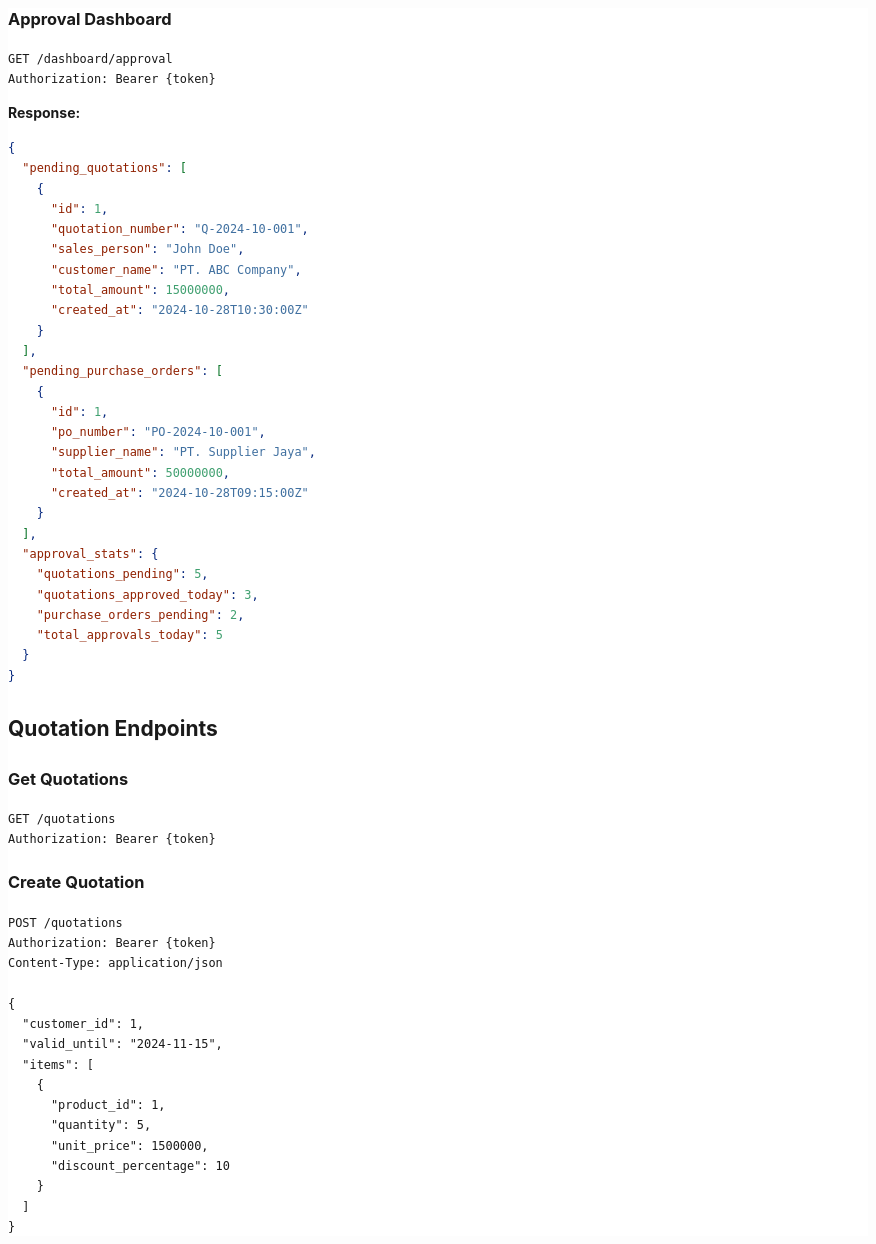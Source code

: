 ### Approval Dashboard
```http
GET /dashboard/approval
Authorization: Bearer {token}
```

**Response:**
```json
{
  "pending_quotations": [
    {
      "id": 1,
      "quotation_number": "Q-2024-10-001",
      "sales_person": "John Doe",
      "customer_name": "PT. ABC Company",
      "total_amount": 15000000,
      "created_at": "2024-10-28T10:30:00Z"
    }
  ],
  "pending_purchase_orders": [
    {
      "id": 1,
      "po_number": "PO-2024-10-001",
      "supplier_name": "PT. Supplier Jaya",
      "total_amount": 50000000,
      "created_at": "2024-10-28T09:15:00Z"
    }
  ],
  "approval_stats": {
    "quotations_pending": 5,
    "quotations_approved_today": 3,
    "purchase_orders_pending": 2,
    "total_approvals_today": 5
  }
}
```

## Quotation Endpoints

### Get Quotations
```http
GET /quotations
Authorization: Bearer {token}
```

### Create Quotation
```http
POST /quotations
Authorization: Bearer {token}
Content-Type: application/json

{
  "customer_id": 1,
  "valid_until": "2024-11-15",
  "items": [
    {
      "product_id": 1,
      "quantity": 5,
      "unit_price": 1500000,
      "discount_percentage": 10
    }
  ]
}
```